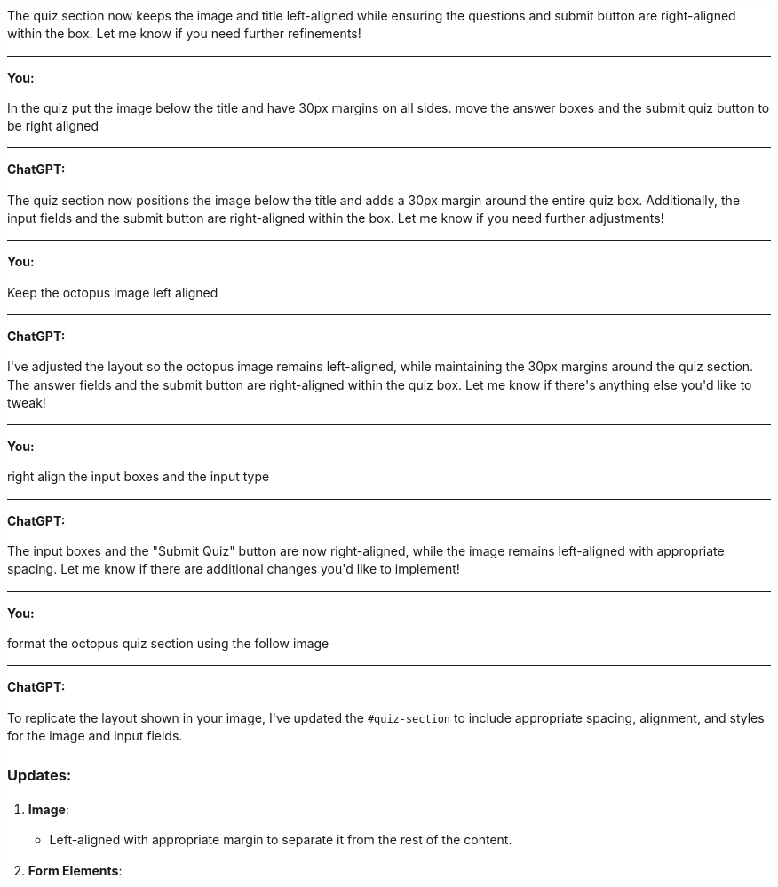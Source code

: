 The quiz section now keeps the image and title left-aligned while ensuring the questions and submit button are right-aligned within the box. Let me know if you need further refinements!

* * *

**You:**

In the quiz put the image below the title and have 30px margins on all sides. move the answer boxes and the submit quiz button to be right aligned

* * *

**ChatGPT:**

The quiz section now positions the image below the title and adds a 30px margin around the entire quiz box. Additionally, the input fields and the submit button are right-aligned within the box. Let me know if you need further adjustments!

* * *

**You:**

Keep the octopus image left aligned

* * *

**ChatGPT:**

I've adjusted the layout so the octopus image remains left-aligned, while maintaining the 30px margins around the quiz section. The answer fields and the submit button are right-aligned within the quiz box. Let me know if there's anything else you'd like to tweak!

* * *

**You:**

right align the input boxes and the input type

* * *

**ChatGPT:**

The input boxes and the "Submit Quiz" button are now right-aligned, while the image remains left-aligned with appropriate spacing. Let me know if there are additional changes you'd like to implement!

* * *

**You:**

format the octopus quiz section using the follow image

* * *

**ChatGPT:**

To replicate the layout shown in your image, I've updated the `#quiz-section` to include appropriate spacing, alignment, and styles for the image and input fields.

### Updates:

1. **Image**:
    
    * Left-aligned with appropriate margin to separate it from the rest of the content.
2. **Form Elements**:
    